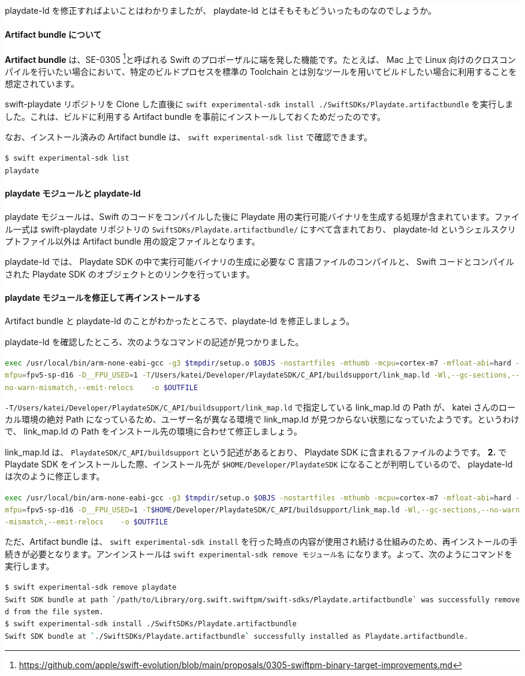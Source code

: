 playdate-ld を修正すればよいことはわかりましたが、 playdate-ld とはそもそもどういったものなのでしょうか。

#### Artifact bundle について

**Artifact bundle** は、SE-0305 [^13]と呼ばれる Swift のプロポーザルに端を発した機能です。たとえば、 Mac 上で Linux 向けのクロスコンパイルを行いたい場合において、特定のビルドプロセスを標準の Toolchain とは別なツールを用いてビルドしたい場合に利用することを想定されています。

swift-playdate リポジトリを Clone した直後に `swift experimental-sdk install ./SwiftSDKs/Playdate.artifactbundle` を実行しました。これは、ビルドに利用する Artifact bundle を事前にインストールしておくためだったのです。

なお、インストール済みの Artifact bundle は、 `swift experimental-sdk list` で確認できます。

```shell
$ swift experimental-sdk list
playdate
```

#### playdate モジュールと playdate-ld

playdate モジュールは、Swift のコードをコンパイルした後に Playdate 用の実行可能バイナリを生成する処理が含まれています。ファイル一式は swift-playdate リポジトリの `SwiftSDKs/Playdate.artifactbundle/` にすべて含まれており、 playdate-ld というシェルスクリプトファイル以外は Artifact bundle 用の設定ファイルとなります。

playdate-ld では、 Playdate SDK の中で実行可能バイナリの生成に必要な C 言語ファイルのコンパイルと、 Swift コードとコンパイルされた Playdate SDK のオブジェクトとのリンクを行っています。

#### playdate モジュールを修正して再インストールする

Artifact bundle と playdate-ld のことがわかったところで、playdate-ld を修正しましょう。

playdate-ld を確認したところ、次のようなコマンドの記述が見つかりました。

```bash
exec /usr/local/bin/arm-none-eabi-gcc -g3 $tmpdir/setup.o $OBJS -nostartfiles -mthumb -mcpu=cortex-m7 -mfloat-abi=hard -mfpu=fpv5-sp-d16 -D__FPU_USED=1 -T/Users/katei/Developer/PlaydateSDK/C_API/buildsupport/link_map.ld -Wl,--gc-sections,--no-warn-mismatch,--emit-relocs    -o $OUTFILE
```

`-T/Users/katei/Developer/PlaydateSDK/C_API/buildsupport/link_map.ld` で指定している link_map.ld の Path が、 katei さんのローカル環境の絶対 Path になっているため、ユーザー名が異なる環境で link_map.ld が見つからない状態になっていたようです。というわけで、 link_map.ld の Path をインストール先の環境に合わせて修正しましょう。

link_map.ld は、 `PlaydateSDK/C_API/buildsupport` という記述があるとおり、 Playdate SDK に含まれるファイルのようです。 **2.** で Playdate SDK をインストールした際、インストール先が `$HOME/Developer/PlaydateSDK` になることが判明しているので、 playdate-ld は次のように修正します。

```bash
exec /usr/local/bin/arm-none-eabi-gcc -g3 $tmpdir/setup.o $OBJS -nostartfiles -mthumb -mcpu=cortex-m7 -mfloat-abi=hard -mfpu=fpv5-sp-d16 -D__FPU_USED=1 -T$HOME/Developer/PlaydateSDK/C_API/buildsupport/link_map.ld -Wl,--gc-sections,--no-warn-mismatch,--emit-relocs    -o $OUTFILE
```

ただ、Artifact bundle は、 `swift experimental-sdk install` を行った時点の内容が使用され続ける仕組みのため、再インストールの手続きが必要となります。アンインストールは `swift experimental-sdk remove モジュール名` になります。よって、次のようにコマンドを実行します。

```bash
$ swift experimental-sdk remove playdate
Swift SDK bundle at path `/path/to/Library/org.swift.swiftpm/swift-sdks/Playdate.artifactbundle` was successfully removed from the file system.
$ swift experimental-sdk install ./SwiftSDKs/Playdate.artifactbundle 
Swift SDK bundle at `./SwiftSDKs/Playdate.artifactbundle` successfully installed as Playdate.artifactbundle.
```


[^1]: https://tryswift.jp/
[^2]: https://speakerdeck.com/kateinoigakukun/building-a-smaller-app-binary
[^3]: https://play.date/
[^4]: 最近では、 Rust などが使われるケースも出てきました。
[^5]: https://www.swift.org/blog/embedded-swift-examples/
[^6]: https://github.com/kateinoigakukun/swift-playdate
[^7]: https://github.com/apple/swift-package-manager
[^8]: https://apple.github.io/swift-playdate-examples/documentation/playdate/downloadingthetools/
[^9]: 同様に `swiftc` コマンドも `swift-driver` コマンドのエイリアスになっています。
[^10]: C 言語のコンパイラとして有名な gcc も、 gcc コマンド自体は実際にコンパイルを行う cc やリンクを行う ld を呼び出すためのドライバー的なコマンドになっています。
[^11]: https://github.com/apple/swift-package-manager/blob/main/CONTRIBUTING.md
[^12]: https://github.com/apple/swift-package-manager/pull/7417
[^13]: https://github.com/apple/swift-evolution/blob/main/proposals/0305-swiftpm-binary-target-improvements.md